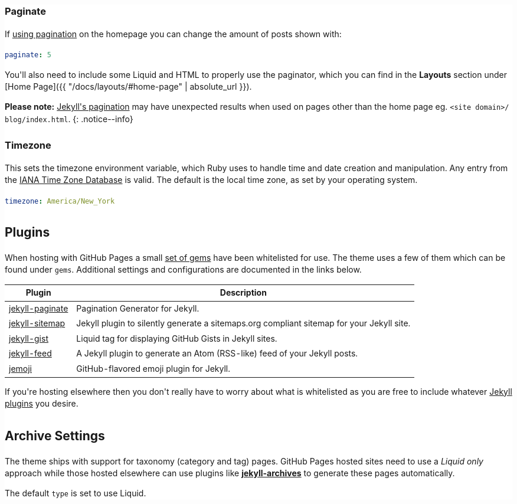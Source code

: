 ### Paginate

If [using pagination](https://github.com/jekyll/jekyll-paginate) on the homepage you can change the amount of posts shown with:

```yaml
paginate: 5
```

You'll also need to include some Liquid and HTML to properly use the paginator, which you can find in the **Layouts** section under [Home Page]({{ "/docs/layouts/#home-page" | absolute_url }}).

**Please note:** [Jekyll's pagination](http://jekyllrb.com/docs/pagination/) may have unexpected results when used on pages other than the home page eg. `<site domain>/blog/index.html`.
{: .notice--info}

### Timezone

This sets the timezone environment variable, which Ruby uses to handle time and date creation and manipulation. Any entry from the [IANA Time Zone Database](http://en.wikipedia.org/wiki/List_of_tz_database_time_zones) is valid. The default is the local time zone, as set by your operating system.

```yaml
timezone: America/New_York
```

## Plugins

When hosting with GitHub Pages a small [set of gems](https://pages.github.com/versions/) have been whitelisted for use. The theme uses a few of them which can be found under `gems`. Additional settings and configurations are documented in the links below.

| Plugin                             | Description |
| ------                             | ----------- |
| [jekyll-paginate][jekyll-paginate] | Pagination Generator for Jekyll. |
| [jekyll-sitemap][jekyll-sitemap] |Jekyll plugin to silently generate a sitemaps.org compliant sitemap for your Jekyll site. |
| [jekyll-gist][jekyll-gist] | Liquid tag for displaying GitHub Gists in Jekyll sites. |
| [jekyll-feed][jekyll-feed] | A Jekyll plugin to generate an Atom (RSS-like) feed of your Jekyll posts. |
| [jemoji][jemoji] | GitHub-flavored emoji plugin for Jekyll. |

[jekyll-paginate]: https://github.com/jekyll/jekyll-paginate
[jekyll-sitemap]: https://github.com/jekyll/jekyll-sitemap
[jekyll-gist]: https://github.com/jekyll/jekyll-gist
[jekyll-feed]: https://github.com/jekyll/jekyll-feed
[jemoji]: https://github.com/jekyll/jemoji

If you're hosting elsewhere then you don't really have to worry about what is whitelisted as you are free to include whatever [Jekyll plugins](https://jekyllrb.com/docs/plugins/) you desire.

## Archive Settings

The theme ships with support for taxonomy (category and tag) pages. GitHub Pages hosted sites need to use a *Liquid only* approach while those hosted elsewhere can use plugins like [**jekyll-archives**][jekyll-archives] to generate these pages automatically.

[jekyll-archives]: https://github.com/jekyll/jekyll-archives

The default `type` is set to use Liquid.
